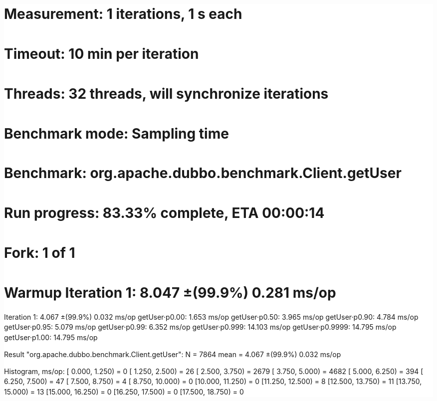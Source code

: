 # Measurement: 1 iterations, 1 s each
# Timeout: 10 min per iteration
# Threads: 32 threads, will synchronize iterations
# Benchmark mode: Sampling time
# Benchmark: org.apache.dubbo.benchmark.Client.getUser

# Run progress: 83.33% complete, ETA 00:00:14
# Fork: 1 of 1
# Warmup Iteration   1: 8.047 ±(99.9%) 0.281 ms/op
Iteration   1: 4.067 ±(99.9%) 0.032 ms/op
                 getUser·p0.00:   1.653 ms/op
                 getUser·p0.50:   3.965 ms/op
                 getUser·p0.90:   4.784 ms/op
                 getUser·p0.95:   5.079 ms/op
                 getUser·p0.99:   6.352 ms/op
                 getUser·p0.999:  14.103 ms/op
                 getUser·p0.9999: 14.795 ms/op
                 getUser·p1.00:   14.795 ms/op



Result "org.apache.dubbo.benchmark.Client.getUser":
  N = 7864
  mean =      4.067 ±(99.9%) 0.032 ms/op

  Histogram, ms/op:
    [ 0.000,  1.250) = 0 
    [ 1.250,  2.500) = 26 
    [ 2.500,  3.750) = 2679 
    [ 3.750,  5.000) = 4682 
    [ 5.000,  6.250) = 394 
    [ 6.250,  7.500) = 47 
    [ 7.500,  8.750) = 4 
    [ 8.750, 10.000) = 0 
    [10.000, 11.250) = 0 
    [11.250, 12.500) = 8 
    [12.500, 13.750) = 11 
    [13.750, 15.000) = 13 
    [15.000, 16.250) = 0 
    [16.250, 17.500) = 0 
    [17.500, 18.750) = 0 
